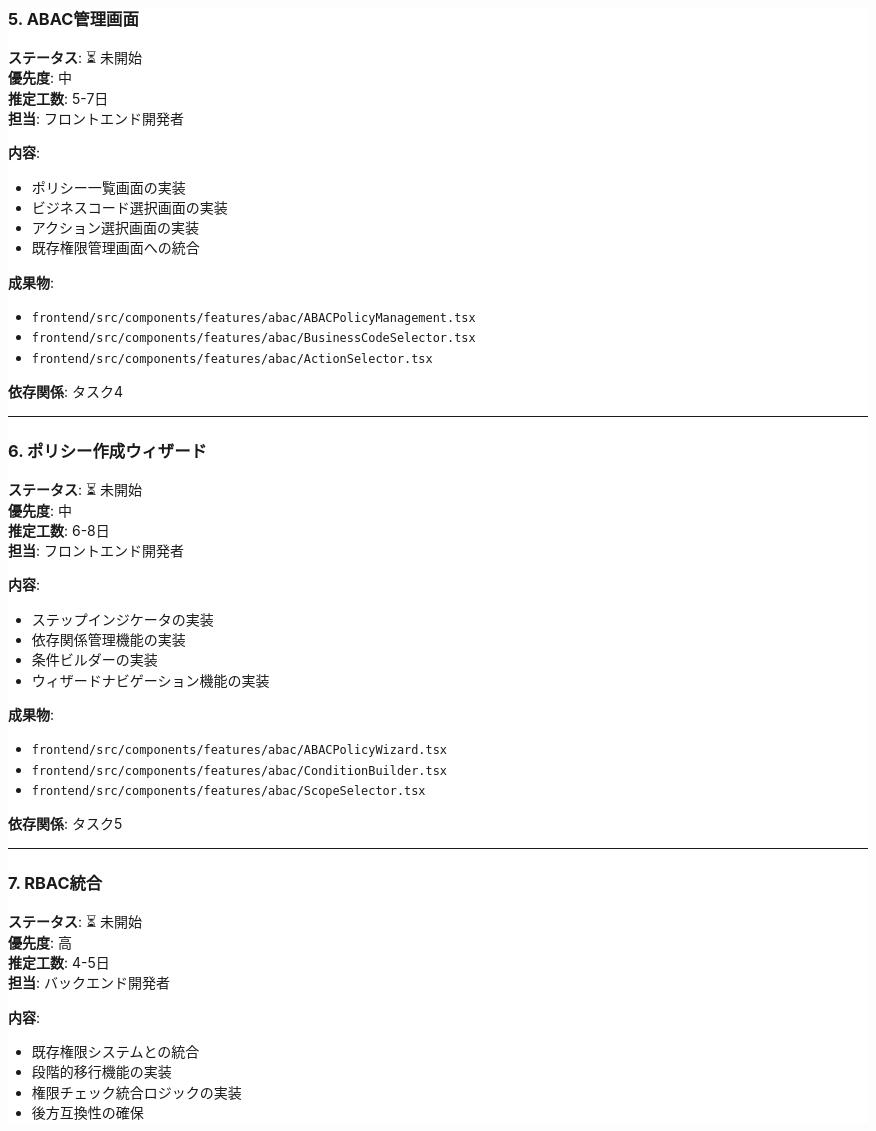 ### 5. ABAC管理画面
**ステータス**: ⏳ 未開始  
**優先度**: 中  
**推定工数**: 5-7日  
**担当**: フロントエンド開発者  

**内容**:
- ポリシー一覧画面の実装
- ビジネスコード選択画面の実装
- アクション選択画面の実装
- 既存権限管理画面への統合

**成果物**:
- `frontend/src/components/features/abac/ABACPolicyManagement.tsx`
- `frontend/src/components/features/abac/BusinessCodeSelector.tsx`
- `frontend/src/components/features/abac/ActionSelector.tsx`

**依存関係**: タスク4

---

### 6. ポリシー作成ウィザード
**ステータス**: ⏳ 未開始  
**優先度**: 中  
**推定工数**: 6-8日  
**担当**: フロントエンド開発者  

**内容**:
- ステップインジケータの実装
- 依存関係管理機能の実装
- 条件ビルダーの実装
- ウィザードナビゲーション機能の実装

**成果物**:
- `frontend/src/components/features/abac/ABACPolicyWizard.tsx`
- `frontend/src/components/features/abac/ConditionBuilder.tsx`
- `frontend/src/components/features/abac/ScopeSelector.tsx`

**依存関係**: タスク5

---

### 7. RBAC統合
**ステータス**: ⏳ 未開始  
**優先度**: 高  
**推定工数**: 4-5日  
**担当**: バックエンド開発者  

**内容**:
- 既存権限システムとの統合
- 段階的移行機能の実装
- 権限チェック統合ロジックの実装
- 後方互換性の確保
